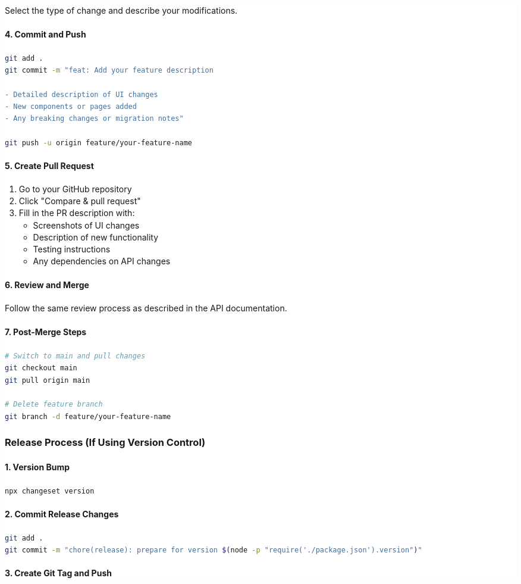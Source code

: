 Select the type of change and describe your modifications.

#### 4. Commit and Push

```bash
git add .
git commit -m "feat: Add your feature description

- Detailed description of UI changes
- New components or pages added
- Any breaking changes or migration notes"

git push -u origin feature/your-feature-name
```

#### 5. Create Pull Request

1. Go to your GitHub repository
2. Click "Compare & pull request"
3. Fill in the PR description with:
   - Screenshots of UI changes
   - Description of new functionality
   - Testing instructions
   - Any dependencies on API changes

#### 6. Review and Merge

Follow the same review process as described in the API documentation.

#### 7. Post-Merge Steps

```bash
# Switch to main and pull changes
git checkout main
git pull origin main

# Delete feature branch
git branch -d feature/your-feature-name
```

### Release Process (If Using Version Control)

#### 1. Version Bump

```bash
npx changeset version
```

#### 2. Commit Release Changes

```bash
git add .
git commit -m "chore(release): prepare for version $(node -p "require('./package.json').version")"
```

#### 3. Create Git Tag and Push
